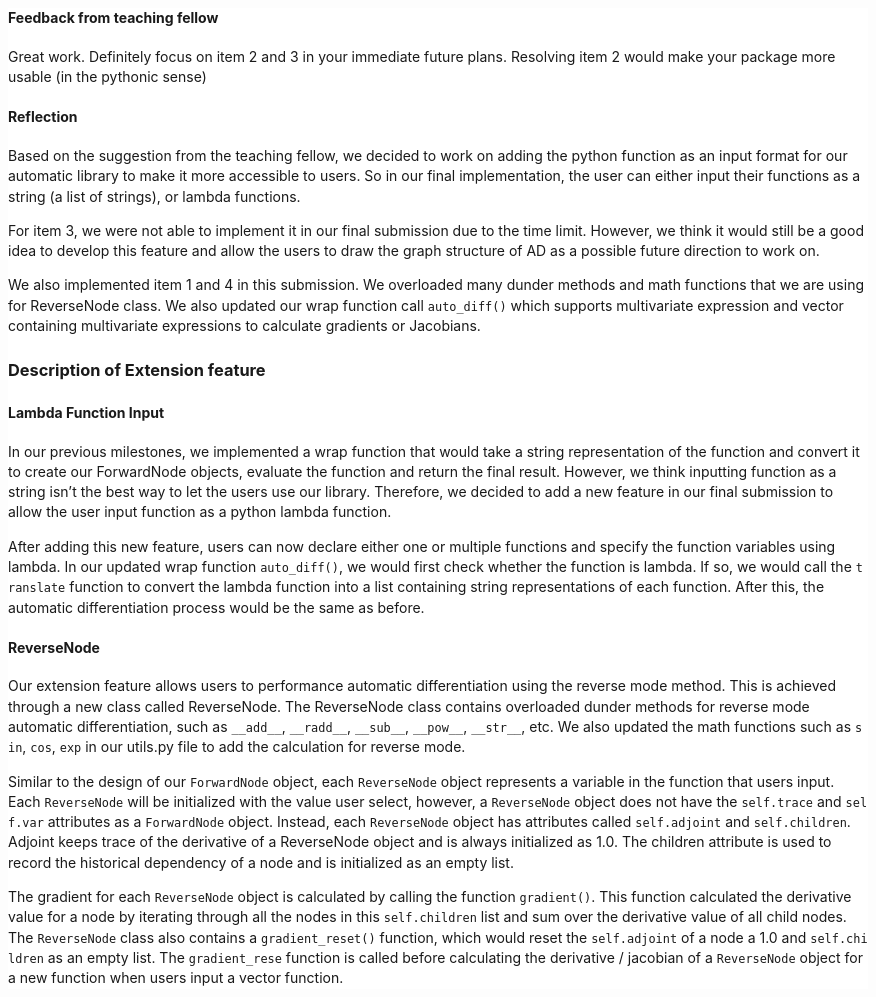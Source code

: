 #### Feedback from teaching fellow
 
Great work. Definitely focus on item 2 and 3 in your immediate future plans. Resolving item 2 would make your package more usable (in the pythonic sense)
 
####  Reflection
Based on the suggestion from the teaching fellow, we decided to work on adding the python function as an input format for our automatic library to make it more accessible to users. So in our final implementation, the user can either input their functions as a string (a list of strings), or lambda functions.
 
For item 3, we were not able to implement it in our final submission due to the time limit. However, we think it would still be a good idea to develop this feature and allow the users to draw the graph structure of AD as a possible future direction to work on.
 
We also implemented item 1 and 4 in this submission. We overloaded many dunder methods and math functions that we are using for ReverseNode class. We also updated our wrap function call `auto_diff()` which supports multivariate expression and vector containing multivariate expressions to calculate gradients or Jacobians.
 
### Description of Extension feature
 
####  Lambda Function Input 
 
In our previous milestones, we implemented a wrap function that would take a string representation of the function and convert it to create our ForwardNode objects, evaluate the function and return the final result. 
However, we think inputting function as a string isn’t the best way to let the users use our library. Therefore, we decided to add a new feature in our final submission to allow the user input function as a python lambda function. 
 
After adding this new feature, users can now declare either one or multiple functions and specify the function variables using lambda. In our updated wrap function `auto_diff()`, we would first check whether the function is lambda. If so, we would call the `translate` function to convert the lambda function into a list containing string representations of each function. After this, the automatic differentiation process would be the same as before.
 
#### ReverseNode
 
Our extension feature allows users to performance automatic differentiation using the reverse mode method. This is achieved through a new class called ReverseNode. The ReverseNode class contains overloaded dunder methods for reverse mode automatic differentiation, such as `__add__`, `__radd__`, `__sub__`, `__pow__`, `__str__`, etc. We also updated the math functions such as `sin`, `cos`, `exp` in our utils.py file to add the calculation for reverse mode.
 
Similar to the design of our `ForwardNode` object, each `ReverseNode` object represents a variable in the function that users input. Each `ReverseNode` will be initialized with the value user select, however, a `ReverseNode` object does not have the `self.trace` and `self.var` attributes as a `ForwardNode` object. Instead, each `ReverseNode` object has attributes called `self.adjoint` and `self.children`. Adjoint keeps trace of the derivative of a ReverseNode object and is always initialized as 1.0. The children attribute is used to record the historical dependency of a node and is initialized as an empty list.
 
The gradient for each `ReverseNode` object is calculated by calling the function `gradient()`. This function calculated the derivative value for a node by iterating through all the nodes in this `self.children` list and sum over the derivative value of all child nodes. The `ReverseNode` class also contains a `gradient_reset()` function, which would reset the `self.adjoint` of a node a 1.0 and `self.children` as an empty list. The `gradient_rese` function is called before calculating the derivative / jacobian of a `ReverseNode` object for a new function when users input a vector function.
 